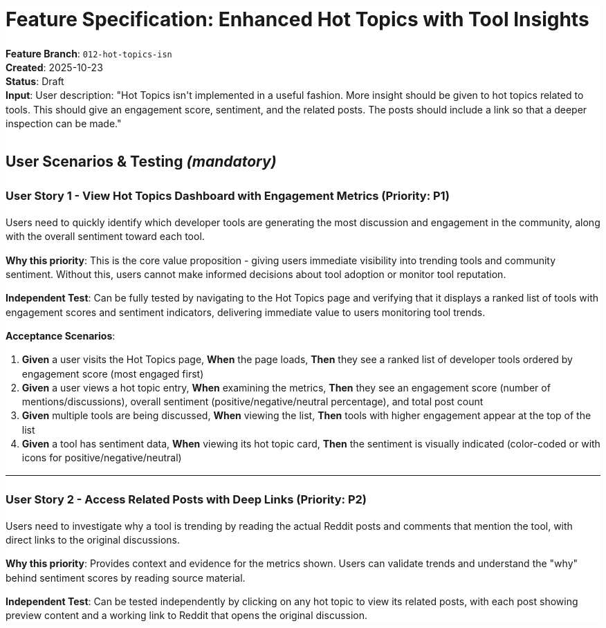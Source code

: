 # Feature Specification: Enhanced Hot Topics with Tool Insights

**Feature Branch**: `012-hot-topics-isn`  
**Created**: 2025-10-23  
**Status**: Draft  
**Input**: User description: "Hot Topics isn't implemented in a useful fashion. More insight should be given to hot topics related to tools. This should give an engagement score, sentiment, and the related posts. The posts should include a link so that a deeper inspection can be made."

## User Scenarios & Testing *(mandatory)*

### User Story 1 - View Hot Topics Dashboard with Engagement Metrics (Priority: P1)

Users need to quickly identify which developer tools are generating the most discussion and engagement in the community, along with the overall sentiment toward each tool.

**Why this priority**: This is the core value proposition - giving users immediate visibility into trending tools and community sentiment. Without this, users cannot make informed decisions about tool adoption or monitor tool reputation.

**Independent Test**: Can be fully tested by navigating to the Hot Topics page and verifying that it displays a ranked list of tools with engagement scores and sentiment indicators, delivering immediate value to users monitoring tool trends.

**Acceptance Scenarios**:

1. **Given** a user visits the Hot Topics page, **When** the page loads, **Then** they see a ranked list of developer tools ordered by engagement score (most engaged first)
2. **Given** a user views a hot topic entry, **When** examining the metrics, **Then** they see an engagement score (number of mentions/discussions), overall sentiment (positive/negative/neutral percentage), and total post count
3. **Given** multiple tools are being discussed, **When** viewing the list, **Then** tools with higher engagement appear at the top of the list
4. **Given** a tool has sentiment data, **When** viewing its hot topic card, **Then** the sentiment is visually indicated (color-coded or with icons for positive/negative/neutral)

---

### User Story 2 - Access Related Posts with Deep Links (Priority: P2)

Users need to investigate why a tool is trending by reading the actual Reddit posts and comments that mention the tool, with direct links to the original discussions.

**Why this priority**: Provides context and evidence for the metrics shown. Users can validate trends and understand the "why" behind sentiment scores by reading source material.

**Independent Test**: Can be tested independently by clicking on any hot topic to view its related posts, with each post showing preview content and a working link to Reddit that opens the original discussion.
